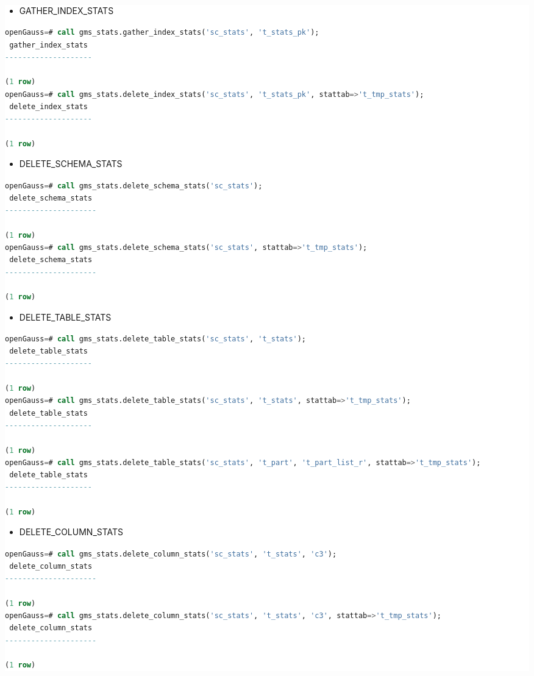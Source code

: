 - GATHER_INDEX_STATS

```sql
openGauss=# call gms_stats.gather_index_stats('sc_stats', 't_stats_pk');
 gather_index_stats
--------------------

(1 row)
openGauss=# call gms_stats.delete_index_stats('sc_stats', 't_stats_pk', stattab=>'t_tmp_stats');
 delete_index_stats
--------------------

(1 row)
```

- DELETE_SCHEMA_STATS

```sql
openGauss=# call gms_stats.delete_schema_stats('sc_stats');
 delete_schema_stats
---------------------

(1 row)
openGauss=# call gms_stats.delete_schema_stats('sc_stats', stattab=>'t_tmp_stats');
 delete_schema_stats
---------------------

(1 row)
```

- DELETE_TABLE_STATS

```sql
openGauss=# call gms_stats.delete_table_stats('sc_stats', 't_stats');
 delete_table_stats
--------------------

(1 row)
openGauss=# call gms_stats.delete_table_stats('sc_stats', 't_stats', stattab=>'t_tmp_stats');
 delete_table_stats
--------------------

(1 row)
openGauss=# call gms_stats.delete_table_stats('sc_stats', 't_part', 't_part_list_r', stattab=>'t_tmp_stats');
 delete_table_stats
--------------------

(1 row)
```

- DELETE_COLUMN_STATS

```sql
openGauss=# call gms_stats.delete_column_stats('sc_stats', 't_stats', 'c3');
 delete_column_stats
---------------------

(1 row)
openGauss=# call gms_stats.delete_column_stats('sc_stats', 't_stats', 'c3', stattab=>'t_tmp_stats');
 delete_column_stats
---------------------

(1 row)
```

